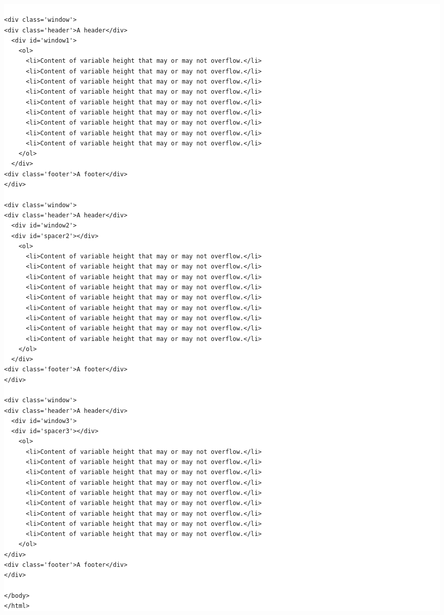 ```

<div class='window'>
<div class='header'>A header</div>
  <div id='window1'>
    <ol>
      <li>Content of variable height that may or may not overflow.</li>
      <li>Content of variable height that may or may not overflow.</li>
      <li>Content of variable height that may or may not overflow.</li>
      <li>Content of variable height that may or may not overflow.</li>
      <li>Content of variable height that may or may not overflow.</li>
      <li>Content of variable height that may or may not overflow.</li>
      <li>Content of variable height that may or may not overflow.</li>
      <li>Content of variable height that may or may not overflow.</li>
      <li>Content of variable height that may or may not overflow.</li>
    </ol>
  </div>
<div class='footer'>A footer</div>
</div>

<div class='window'>
<div class='header'>A header</div>
  <div id='window2'>
  <div id='spacer2'></div>
    <ol>
      <li>Content of variable height that may or may not overflow.</li>
      <li>Content of variable height that may or may not overflow.</li>
      <li>Content of variable height that may or may not overflow.</li>
      <li>Content of variable height that may or may not overflow.</li>
      <li>Content of variable height that may or may not overflow.</li>
      <li>Content of variable height that may or may not overflow.</li>
      <li>Content of variable height that may or may not overflow.</li>
      <li>Content of variable height that may or may not overflow.</li>
      <li>Content of variable height that may or may not overflow.</li>
    </ol>
  </div>
<div class='footer'>A footer</div>
</div>

<div class='window'>
<div class='header'>A header</div>
  <div id='window3'>
  <div id='spacer3'></div>
    <ol>
      <li>Content of variable height that may or may not overflow.</li>
      <li>Content of variable height that may or may not overflow.</li>
      <li>Content of variable height that may or may not overflow.</li>
      <li>Content of variable height that may or may not overflow.</li>
      <li>Content of variable height that may or may not overflow.</li>
      <li>Content of variable height that may or may not overflow.</li>
      <li>Content of variable height that may or may not overflow.</li>
      <li>Content of variable height that may or may not overflow.</li>
      <li>Content of variable height that may or may not overflow.</li>
    </ol>
</div>
<div class='footer'>A footer</div>
</div>

</body>
</html> 
```
